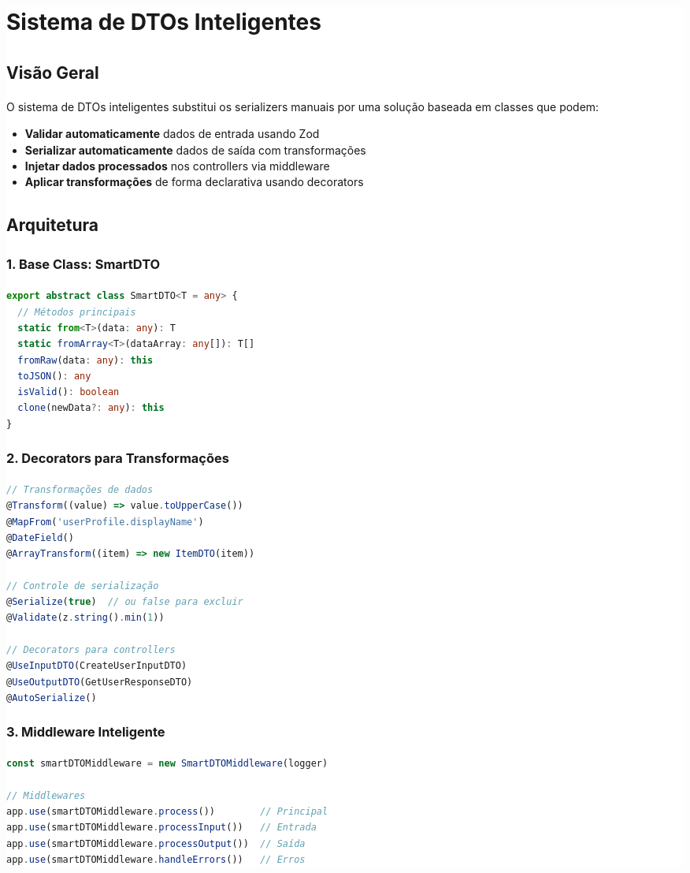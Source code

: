 # Sistema de DTOs Inteligentes

## Visão Geral

O sistema de DTOs inteligentes substitui os serializers manuais por uma solução baseada em classes que podem:

- **Validar automaticamente** dados de entrada usando Zod
- **Serializar automaticamente** dados de saída com transformações
- **Injetar dados processados** nos controllers via middleware
- **Aplicar transformações** de forma declarativa usando decorators

## Arquitetura

### 1. Base Class: SmartDTO

```typescript
export abstract class SmartDTO<T = any> {
  // Métodos principais
  static from<T>(data: any): T
  static fromArray<T>(dataArray: any[]): T[]
  fromRaw(data: any): this
  toJSON(): any
  isValid(): boolean
  clone(newData?: any): this
}
```

### 2. Decorators para Transformações

```typescript
// Transformações de dados
@Transform((value) => value.toUpperCase())
@MapFrom('userProfile.displayName')
@DateField()
@ArrayTransform((item) => new ItemDTO(item))

// Controle de serialização
@Serialize(true)  // ou false para excluir
@Validate(z.string().min(1))

// Decorators para controllers
@UseInputDTO(CreateUserInputDTO)
@UseOutputDTO(GetUserResponseDTO)
@AutoSerialize()
```

### 3. Middleware Inteligente

```typescript
const smartDTOMiddleware = new SmartDTOMiddleware(logger)

// Middlewares
app.use(smartDTOMiddleware.process())        // Principal
app.use(smartDTOMiddleware.processInput())   // Entrada
app.use(smartDTOMiddleware.processOutput())  // Saída
app.use(smartDTOMiddleware.handleErrors())   // Erros
```
